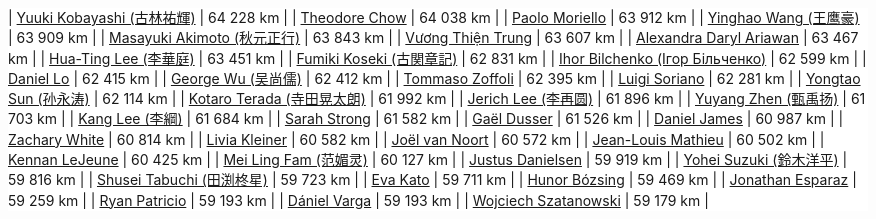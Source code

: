 | [Yuuki Kobayashi (古林祐輝)](https://www.worldcubeassociation.org/persons/2009KOBA02) | 64 228 km |
| [Theodore Chow](https://www.worldcubeassociation.org/persons/2012CHOW03) | 64 038 km |
| [Paolo Moriello](https://www.worldcubeassociation.org/persons/2009MORI05) | 63 912 km |
| [Yinghao Wang (王鹰豪)](https://www.worldcubeassociation.org/persons/2010WANG07) | 63 909 km |
| [Masayuki Akimoto (秋元正行)](https://www.worldcubeassociation.org/persons/2003AKIM01) | 63 843 km |
| [Vương Thiện Trung](https://www.worldcubeassociation.org/persons/2014TRUN01) | 63 607 km |
| [Alexandra Daryl Ariawan](https://www.worldcubeassociation.org/persons/2010ARIA01) | 63 467 km |
| [Hua-Ting Lee (李華庭)](https://www.worldcubeassociation.org/persons/2013LIHU01) | 63 451 km |
| [Fumiki Koseki (古関章記)](https://www.worldcubeassociation.org/persons/2005KOSE01) | 62 831 km |
| [Ihor Bilchenko (Ігор Більченко)](https://www.worldcubeassociation.org/persons/2011BILC01) | 62 599 km |
| [Daniel Lo](https://www.worldcubeassociation.org/persons/2005LODA01) | 62 415 km |
| [George Wu (吴尚儒)](https://www.worldcubeassociation.org/persons/2014WUGE01) | 62 412 km |
| [Tommaso Zoffoli](https://www.worldcubeassociation.org/persons/2008ZOFF01) | 62 395 km |
| [Luigi Soriano](https://www.worldcubeassociation.org/persons/2016SORI04) | 62 281 km |
| [Yongtao Sun (孙永涛)](https://www.worldcubeassociation.org/persons/2013SUNY02) | 62 114 km |
| [Kotaro Terada (寺田晃太朗)](https://www.worldcubeassociation.org/persons/2010TERA01) | 61 992 km |
| [Jerich Lee (李再圆)](https://www.worldcubeassociation.org/persons/2015LEEJ02) | 61 896 km |
| [Yuyang Zhen (甄禹扬)](https://www.worldcubeassociation.org/persons/2013ZHEN11) | 61 703 km |
| [Kang Lee (李綱)](https://www.worldcubeassociation.org/persons/2007KANG03) | 61 684 km |
| [Sarah Strong](https://www.worldcubeassociation.org/persons/2007STRO01) | 61 582 km |
| [Gaël Dusser](https://www.worldcubeassociation.org/persons/2007DUSS01) | 61 526 km |
| [Daniel James](https://www.worldcubeassociation.org/persons/2012JAME04) | 60 987 km |
| [Zachary White](https://www.worldcubeassociation.org/persons/2010WHIT05) | 60 814 km |
| [Livia Kleiner](https://www.worldcubeassociation.org/persons/2013KLEI03) | 60 582 km |
| [Joël van Noort](https://www.worldcubeassociation.org/persons/2004NOOR01) | 60 572 km |
| [Jean-Louis Mathieu](https://www.worldcubeassociation.org/persons/2006MATH01) | 60 502 km |
| [Kennan LeJeune](https://www.worldcubeassociation.org/persons/2013LEJE03) | 60 425 km |
| [Mei Ling Fam (范媚灵)](https://www.worldcubeassociation.org/persons/2014FAMM01) | 60 127 km |
| [Justus Danielsen](https://www.worldcubeassociation.org/persons/2016DANI08) | 59 919 km |
| [Yohei Suzuki (鈴木洋平)](https://www.worldcubeassociation.org/persons/2006SUZU03) | 59 816 km |
| [Shusei Tabuchi (田渕柊星)](https://www.worldcubeassociation.org/persons/2006TABU01) | 59 723 km |
| [Eva Kato](https://www.worldcubeassociation.org/persons/2013KATO01) | 59 711 km |
| [Hunor Bózsing](https://www.worldcubeassociation.org/persons/2009BOZS01) | 59 469 km |
| [Jonathan Esparaz](https://www.worldcubeassociation.org/persons/2013ESPA01) | 59 259 km |
| [Ryan Patricio](https://www.worldcubeassociation.org/persons/2004PATR01) | 59 193 km |
| [Dániel Varga](https://www.worldcubeassociation.org/persons/2008VARG01) | 59 193 km |
| [Wojciech Szatanowski](https://www.worldcubeassociation.org/persons/2011SZAT01) | 59 179 km |